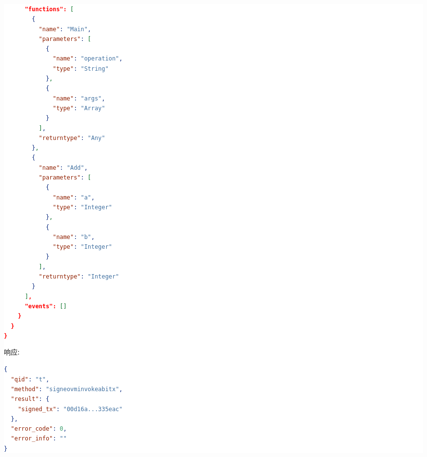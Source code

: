 ```json
      "functions": [
        {
          "name": "Main",
          "parameters": [
            {
              "name": "operation",
              "type": "String"
            },
            {
              "name": "args",
              "type": "Array"
            }
          ],
          "returntype": "Any"
        },
        {
          "name": "Add",
          "parameters": [
            {
              "name": "a",
              "type": "Integer"
            },
            {
              "name": "b",
              "type": "Integer"
            }
          ],
          "returntype": "Integer"
        }
      ],
      "events": []
    }
  }
}
```

响应:
```json
{
  "qid": "t",
  "method": "signeovminvokeabitx",
  "result": {
    "signed_tx": "00d16a...335eac"
  },
  "error_code": 0,
  "error_info": ""
}
```

